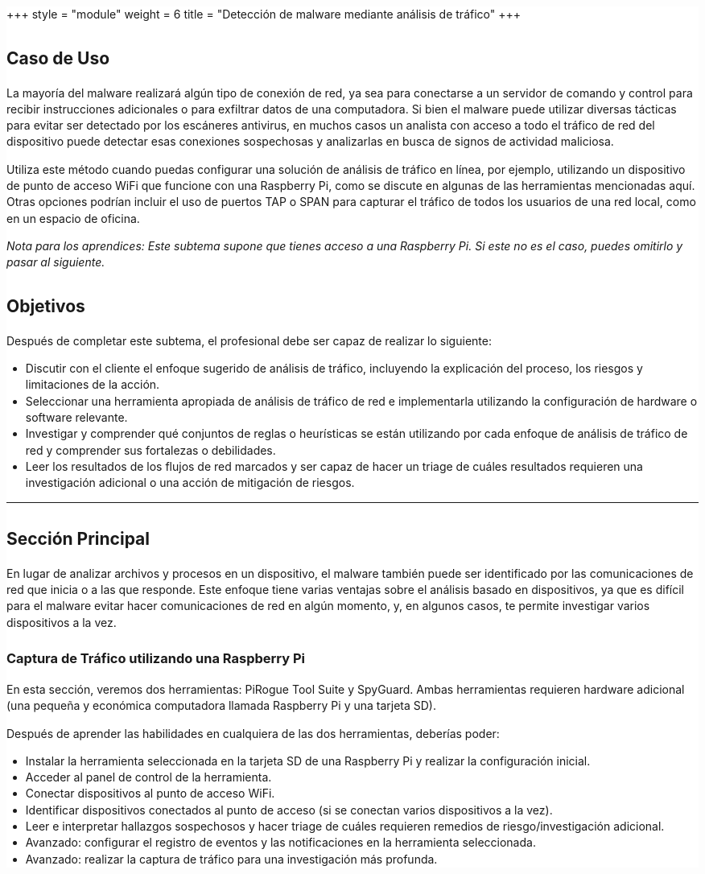 +++
style = "module"
weight = 6
title = "Detección de malware mediante análisis de tráfico"
+++

## Caso de Uso

La mayoría del malware realizará algún tipo de conexión de red, ya sea para conectarse a un servidor de comando y control para recibir instrucciones adicionales o para exfiltrar datos de una computadora. Si bien el malware puede utilizar diversas tácticas para evitar ser detectado por los escáneres antivirus, en muchos casos un analista con acceso a todo el tráfico de red del dispositivo puede detectar esas conexiones sospechosas y analizarlas en busca de signos de actividad maliciosa.

Utiliza este método cuando puedas configurar una solución de análisis de tráfico en línea, por ejemplo, utilizando un dispositivo de punto de acceso WiFi que funcione con una Raspberry Pi, como se discute en algunas de las herramientas mencionadas aquí. Otras opciones podrían incluir el uso de puertos TAP o SPAN para capturar el tráfico de todos los usuarios de una red local, como en un espacio de oficina.

_Nota para los aprendices: Este subtema supone que tienes acceso a una Raspberry Pi. Si este no es el caso, puedes omitirlo y pasar al siguiente._

## Objetivos

Después de completar este subtema, el profesional debe ser capaz de realizar lo siguiente:

- Discutir con el cliente el enfoque sugerido de análisis de tráfico, incluyendo la explicación del proceso, los riesgos y limitaciones de la acción.
- Seleccionar una herramienta apropiada de análisis de tráfico de red e implementarla utilizando la configuración de hardware o software relevante.
- Investigar y comprender qué conjuntos de reglas o heurísticas se están utilizando por cada enfoque de análisis de tráfico de red y comprender sus fortalezas o debilidades.
- Leer los resultados de los flujos de red marcados y ser capaz de hacer un triage de cuáles resultados requieren una investigación adicional o una acción de mitigación de riesgos.

---
## Sección Principal

En lugar de analizar archivos y procesos en un dispositivo, el malware también puede ser identificado por las comunicaciones de red que inicia o a las que responde. Este enfoque tiene varias ventajas sobre el análisis basado en dispositivos, ya que es difícil para el malware evitar hacer comunicaciones de red en algún momento, y, en algunos casos, te permite investigar varios dispositivos a la vez.

### Captura de Tráfico utilizando una Raspberry Pi

En esta sección, veremos dos herramientas: PiRogue Tool Suite y SpyGuard. Ambas herramientas requieren hardware adicional (una pequeña y económica computadora llamada Raspberry Pi y una tarjeta SD).

Después de aprender las habilidades en cualquiera de las dos herramientas, deberías poder:

- Instalar la herramienta seleccionada en la tarjeta SD de una Raspberry Pi y realizar la configuración inicial.
- Acceder al panel de control de la herramienta.
- Conectar dispositivos al punto de acceso WiFi.
- Identificar dispositivos conectados al punto de acceso (si se conectan varios dispositivos a la vez).
- Leer e interpretar hallazgos sospechosos y hacer triage de cuáles requieren remedios de riesgo/investigación adicional.
- Avanzado: configurar el registro de eventos y las notificaciones en la herramienta seleccionada.
- Avanzado: realizar la captura de tráfico para una investigación más profunda.
